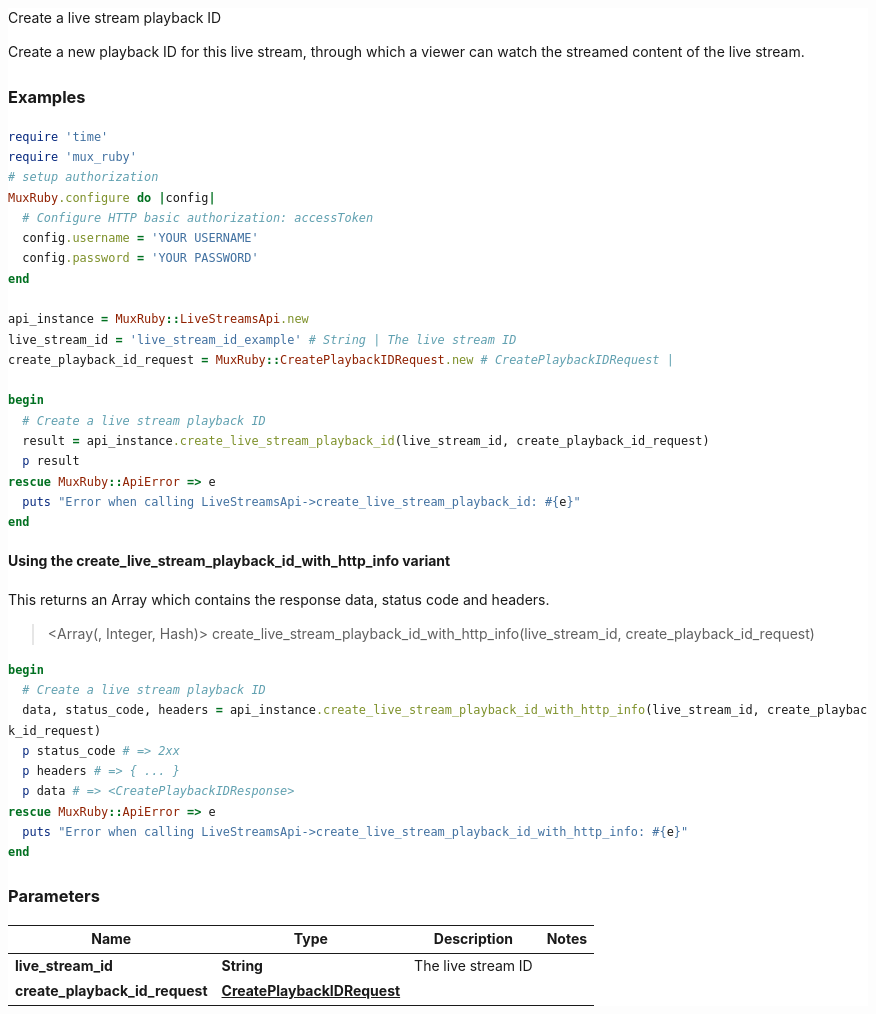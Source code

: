 Create a live stream playback ID

Create a new playback ID for this live stream, through which a viewer can watch the streamed content of the live stream.

### Examples

```ruby
require 'time'
require 'mux_ruby'
# setup authorization
MuxRuby.configure do |config|
  # Configure HTTP basic authorization: accessToken
  config.username = 'YOUR USERNAME'
  config.password = 'YOUR PASSWORD'
end

api_instance = MuxRuby::LiveStreamsApi.new
live_stream_id = 'live_stream_id_example' # String | The live stream ID
create_playback_id_request = MuxRuby::CreatePlaybackIDRequest.new # CreatePlaybackIDRequest | 

begin
  # Create a live stream playback ID
  result = api_instance.create_live_stream_playback_id(live_stream_id, create_playback_id_request)
  p result
rescue MuxRuby::ApiError => e
  puts "Error when calling LiveStreamsApi->create_live_stream_playback_id: #{e}"
end
```

#### Using the create_live_stream_playback_id_with_http_info variant

This returns an Array which contains the response data, status code and headers.

> <Array(<CreatePlaybackIDResponse>, Integer, Hash)> create_live_stream_playback_id_with_http_info(live_stream_id, create_playback_id_request)

```ruby
begin
  # Create a live stream playback ID
  data, status_code, headers = api_instance.create_live_stream_playback_id_with_http_info(live_stream_id, create_playback_id_request)
  p status_code # => 2xx
  p headers # => { ... }
  p data # => <CreatePlaybackIDResponse>
rescue MuxRuby::ApiError => e
  puts "Error when calling LiveStreamsApi->create_live_stream_playback_id_with_http_info: #{e}"
end
```

### Parameters

| Name | Type | Description | Notes |
| ---- | ---- | ----------- | ----- |
| **live_stream_id** | **String** | The live stream ID |  |
| **create_playback_id_request** | [**CreatePlaybackIDRequest**](CreatePlaybackIDRequest.md) |  |  |
